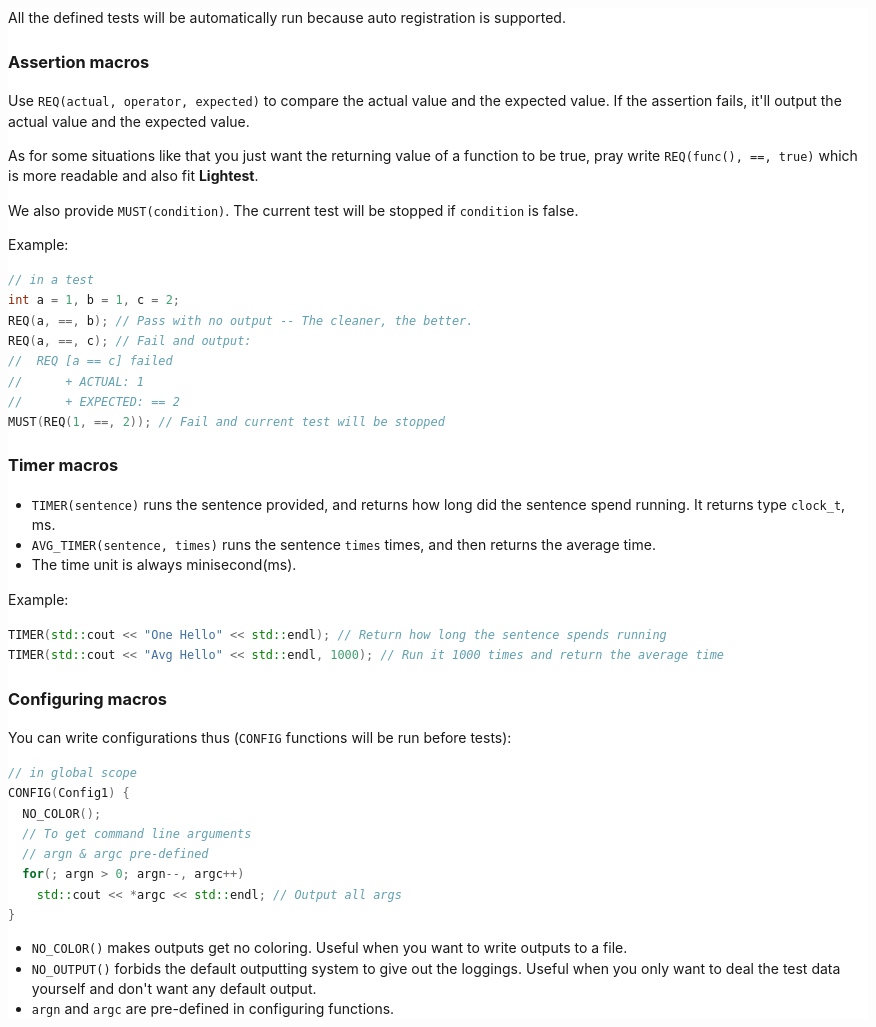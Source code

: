 All the defined tests will be automatically run because auto registration is supported.

### Assertion macros

Use `REQ(actual, operator, expected)` to compare the actual value and the expected value. If the assertion fails, it'll output the actual value and the expected value. 

As for some situations like that you just want the returning value of a function to be true, pray write `REQ(func(), ==, true)` which is more readable and also fit **Lightest**.

We also provide `MUST(condition)`. The current test will be stopped if `condition` is false.

Example:

```C++
// in a test
int a = 1, b = 1, c = 2;
REQ(a, ==, b); // Pass with no output -- The cleaner, the better.
REQ(a, ==, c); // Fail and output:
//  REQ [a == c] failed
//      + ACTUAL: 1
//      + EXPECTED: == 2
MUST(REQ(1, ==, 2)); // Fail and current test will be stopped
```

### Timer macros

* `TIMER(sentence)` runs the sentence provided, and returns how long did the sentence spend running. It returns type `clock_t`, ms.
* `AVG_TIMER(sentence, times)` runs the sentence `times` times, and then returns the average time.
* The time unit is always minisecond(ms).

Example:

```C++
TIMER(std::cout << "One Hello" << std::endl); // Return how long the sentence spends running
TIMER(std::cout << "Avg Hello" << std::endl, 1000); // Run it 1000 times and return the average time
```

### Configuring macros

You can write configurations thus (`CONFIG` functions will be run before tests):

```C++
// in global scope
CONFIG(Config1) {
  NO_COLOR();
  // To get command line arguments
  // argn & argc pre-defined
  for(; argn > 0; argn--, argc++)
    std::cout << *argc << std::endl; // Output all args
}
```

* `NO_COLOR()` makes outputs get no coloring. Useful when you want to write outputs to a file.
* `NO_OUTPUT()` forbids the default outputting system to give out the loggings. Useful when you only want to deal the test data yourself and don't want any default output.
* `argn` and `argc` are pre-defined in configuring functions.
